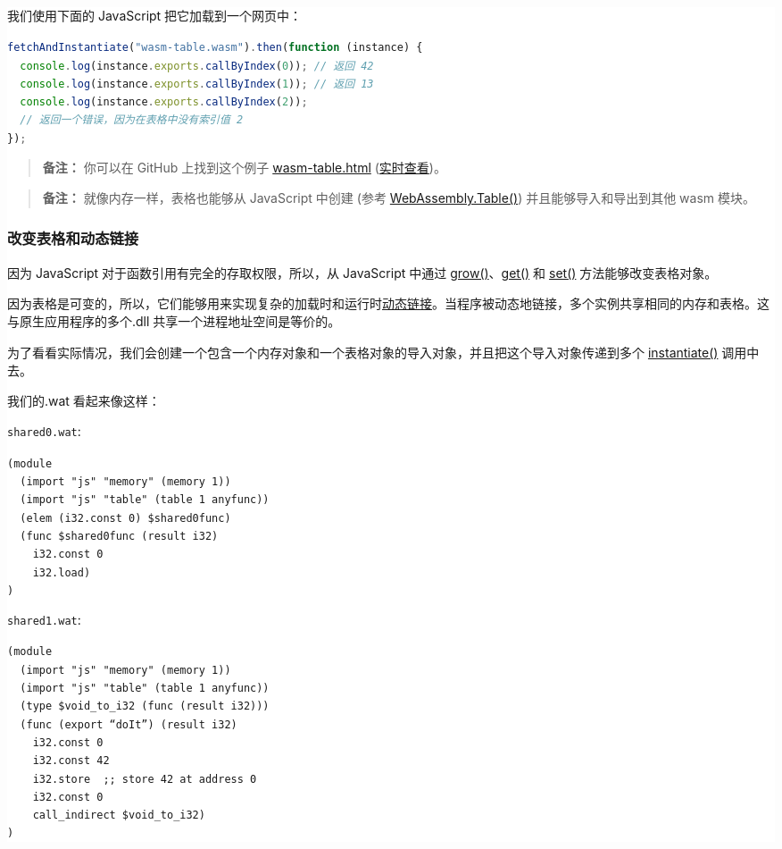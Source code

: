 ```wasm
```

我们使用下面的 JavaScript 把它加载到一个网页中：

```js
fetchAndInstantiate("wasm-table.wasm").then(function (instance) {
  console.log(instance.exports.callByIndex(0)); // 返回 42
  console.log(instance.exports.callByIndex(1)); // 返回 13
  console.log(instance.exports.callByIndex(2));
  // 返回一个错误，因为在表格中没有索引值 2
});
```

> **备注：** 你可以在 GitHub 上找到这个例子 [wasm-table.html](https://github.com/mdn/webassembly-examples/blob/master/understanding-text-format/wasm-table.html) ([实时查看](https://mdn.github.io/webassembly-examples/understanding-text-format/wasm-table.html))。

> **备注：** 就像内存一样，表格也能够从 JavaScript 中创建 (参考 [WebAssembly.Table()](/zh-CN/docs/Web/JavaScript/Reference/Global_Objects/WebAssembly/Table)) 并且能够导入和导出到其他 wasm 模块。

### 改变表格和动态链接

因为 JavaScript 对于函数引用有完全的存取权限，所以，从 JavaScript 中通过 [grow()](/zh-CN/docs/Web/JavaScript/Reference/Global_Objects/WebAssembly/Table/grow)、[get()](/zh-CN/docs/Web/JavaScript/Reference/Global_Objects/WebAssembly/Table/get) 和 [set()](/zh-CN/docs/Web/JavaScript/Reference/Global_Objects/WebAssembly/Table/set) 方法能够改变表格对象。

因为表格是可变的，所以，它们能够用来实现复杂的加载时和运行时[动态链接](http://webassembly.org/docs/dynamic-linking)。当程序被动态地链接，多个实例共享相同的内存和表格。这与原生应用程序的多个.dll 共享一个进程地址空间是等价的。

为了看看实际情况，我们会创建一个包含一个内存对象和一个表格对象的导入对象，并且把这个导入对象传递到多个 [instantiate()](/zh-CN/docs/Web/JavaScript/Reference/Global_Objects/WebAssembly/instantiate) 调用中去。

我们的.wat 看起来像这样：

`shared0.wat`:

```wasm
(module
  (import "js" "memory" (memory 1))
  (import "js" "table" (table 1 anyfunc))
  (elem (i32.const 0) $shared0func)
  (func $shared0func (result i32)
    i32.const 0
    i32.load)
)
```

`shared1.wat`:

```wasm
(module
  (import "js" "memory" (memory 1))
  (import "js" "table" (table 1 anyfunc))
  (type $void_to_i32 (func (result i32)))
  (func (export “doIt”) (result i32)
    i32.const 0
    i32.const 42
    i32.store  ;; store 42 at address 0
    i32.const 0
    call_indirect $void_to_i32)
)
```
